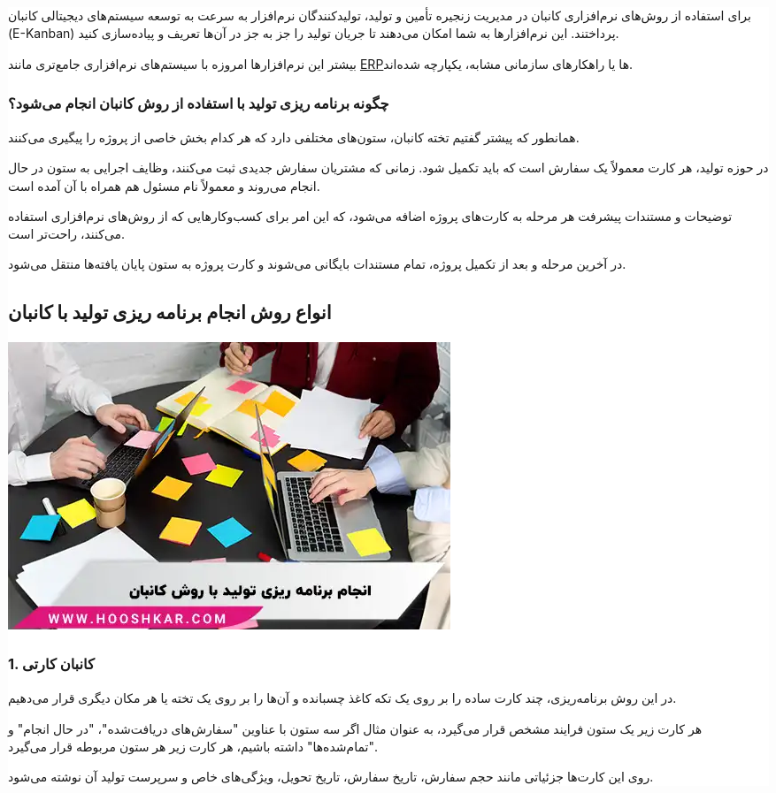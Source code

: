 برای استفاده از روش‌های نرم‌افزاری کانبان در مدیریت زنجیره تأمین و تولید، تولید‌کنندگان نرم‌افزار به سرعت به توسعه سیستم‌های دیجیتالی کانبان (E-Kanban) پرداختند. این نرم‌افزارها به شما امکان می‌دهند تا جریان تولید را جز به جز در آن‌ها تعریف و پیاده‌سازی کنید.

بیشتر این نرم‌افزارها امروزه با سیستم‌های نرم‌افزاری جامع‌تری مانند <a href="https://www.hooshkar.com/Wiki/Business/WhatIsErp
" target="_blank">ERP</a>ها یا راهکارهای سازمانی مشابه، یکپارچه شده‌اند.

### چگونه برنامه ریزی تولید با استفاده از روش کانبان انجام می‌شود؟

همانطور که پیشتر گفتیم تخته کانبان، ستون‌های مختلفی دارد که هر کدام بخش خاصی از پروژه را پیگیری می‌کنند.

در حوزه تولید، هر کارت معمولاً یک سفارش است که باید تکمیل شود. زمانی که مشتریان سفارش جدیدی ثبت می‌کنند، وظایف اجرایی به ستون در حال انجام می‌روند و معمولاً نام مسئول هم همراه با آن آمده است.
 
توضیحات و مستندات پیشرفت هر مرحله به کارت‌های پروژه اضافه می‌شود، که این امر برای کسب‌وکارهایی که از روش‌های نرم‌افزاری استفاده می‌کنند، راحت‌تر است.
 
در آخرین مرحله و بعد از تکمیل پروژه، تمام مستندات بایگانی می‌شوند و کارت پروژه به ستون پایان یافته‌ها منتقل می‌شود.

## انواع روش انجام برنامه ریزی تولید با کانبان

![برنامه ریزی تولید با استفاده از کانبان](./Images/ProductionPlanningWithKanban.webp)

### 1. کانبان کارتی

در این روش برنامه‌ریزی، چند کارت ساده را بر روی یک تکه کاغذ چسبانده و آن‌ها را بر روی یک تخته یا هر مکان دیگری قرار می‌دهیم.

هر کارت زیر یک ستون فرایند مشخص قرار می‌گیرد، به عنوان مثال اگر سه ستون با عناوین "سفارش‌های دریافت‌شده"، "در حال انجام" و "تمام‌شده‌ها" داشته باشیم، هر کارت زیر هر ستون مربوطه قرار می‌گیرد.

روی این کارت‌ها جزئیاتی مانند حجم سفارش، تاریخ سفارش، تاریخ تحویل، ویژگی‌های خاص و سرپرست تولید آن نوشته می‌شود.
